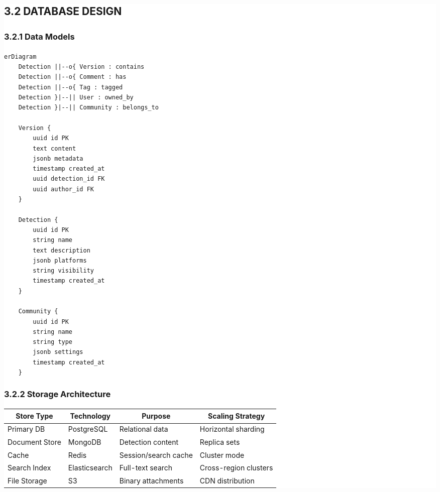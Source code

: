 ## 3.2 DATABASE DESIGN

### 3.2.1 Data Models

```mermaid
erDiagram
    Detection ||--o{ Version : contains
    Detection ||--o{ Comment : has
    Detection ||--o{ Tag : tagged
    Detection }|--|| User : owned_by
    Detection }|--|| Community : belongs_to
    
    Version {
        uuid id PK
        text content
        jsonb metadata
        timestamp created_at
        uuid detection_id FK
        uuid author_id FK
    }
    
    Detection {
        uuid id PK
        string name
        text description
        jsonb platforms
        string visibility
        timestamp created_at
    }
    
    Community {
        uuid id PK
        string name
        string type
        jsonb settings
        timestamp created_at
    }
```

### 3.2.2 Storage Architecture

| Store Type | Technology | Purpose | Scaling Strategy |
|------------|------------|---------|------------------|
| Primary DB | PostgreSQL | Relational data | Horizontal sharding |
| Document Store | MongoDB | Detection content | Replica sets |
| Cache | Redis | Session/search cache | Cluster mode |
| Search Index | Elasticsearch | Full-text search | Cross-region clusters |
| File Storage | S3 | Binary attachments | CDN distribution |
